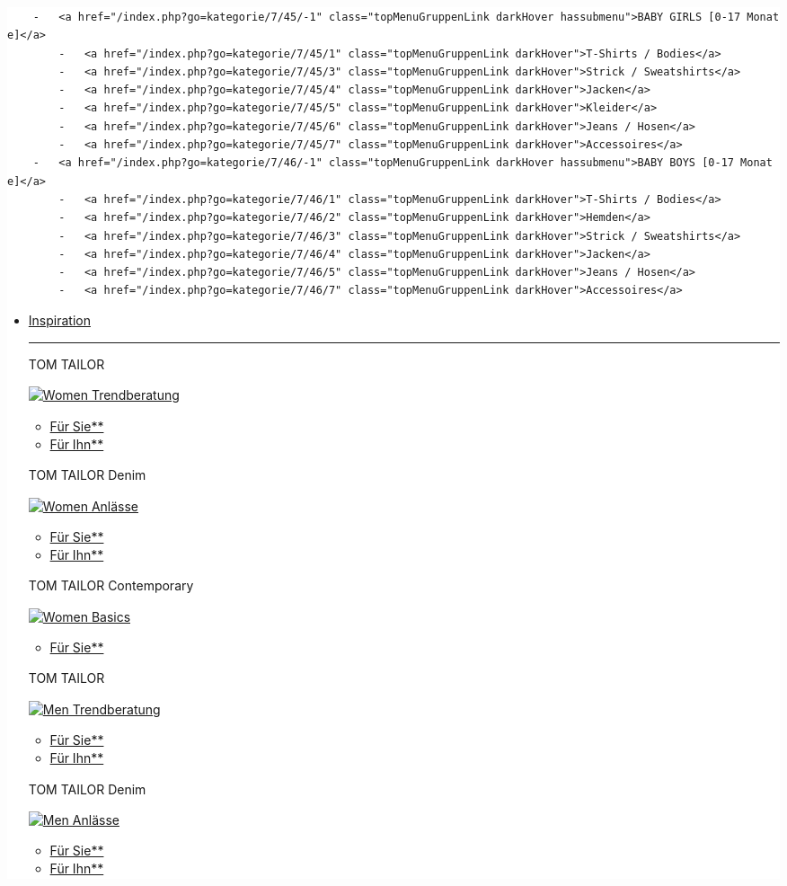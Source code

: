         -   <a href="/index.php?go=kategorie/7/45/-1" class="topMenuGruppenLink darkHover hassubmenu">BABY GIRLS [0-17 Monate]</a>
            -   <a href="/index.php?go=kategorie/7/45/1" class="topMenuGruppenLink darkHover">T-Shirts / Bodies</a>
            -   <a href="/index.php?go=kategorie/7/45/3" class="topMenuGruppenLink darkHover">Strick / Sweatshirts</a>
            -   <a href="/index.php?go=kategorie/7/45/4" class="topMenuGruppenLink darkHover">Jacken</a>
            -   <a href="/index.php?go=kategorie/7/45/5" class="topMenuGruppenLink darkHover">Kleider</a>
            -   <a href="/index.php?go=kategorie/7/45/6" class="topMenuGruppenLink darkHover">Jeans / Hosen</a>
            -   <a href="/index.php?go=kategorie/7/45/7" class="topMenuGruppenLink darkHover">Accessoires</a>
        -   <a href="/index.php?go=kategorie/7/46/-1" class="topMenuGruppenLink darkHover hassubmenu">BABY BOYS [0-17 Monate]</a>
            -   <a href="/index.php?go=kategorie/7/46/1" class="topMenuGruppenLink darkHover">T-Shirts / Bodies</a>
            -   <a href="/index.php?go=kategorie/7/46/2" class="topMenuGruppenLink darkHover">Hemden</a>
            -   <a href="/index.php?go=kategorie/7/46/3" class="topMenuGruppenLink darkHover">Strick / Sweatshirts</a>
            -   <a href="/index.php?go=kategorie/7/46/4" class="topMenuGruppenLink darkHover">Jacken</a>
            -   <a href="/index.php?go=kategorie/7/46/5" class="topMenuGruppenLink darkHover">Jeans / Hosen</a>
            -   <a href="/index.php?go=kategorie/7/46/7" class="topMenuGruppenLink darkHover">Accessoires</a>

-   <a href="/index.php?view=inspiration&amp;gender=women" class="topMenuLink fs-13px dark dark lightgreyBackgrHover">Inspiration</a>

    ------------------------------------------------------------------------

    TOM TAILOR

    [![Women Trendberatung](/images/cde60e201baff108d15d74f6b12131a6/menu/inspiration_2_TT_FS17.jpg)](/index.php?view=inspiration&gender=women&brand=tom-tailor-women)
    -   [Für Sie**](/index.php?view=inspiration&gender=women&brand=tom-tailor-women)
    -   [Für Ihn**](/index.php?view=inspiration&gender=men&brand=tom-tailor-men)

    TOM TAILOR Denim

    [![Women Anlässe](/images/cde60e201baff108d15d74f6b12131a6/menu/inspiration_2_TTD_FS17.jpg)](/index.php?view=inspiration&gender=women&brand=tom-tailor-denim-women)
    -   [Für Sie**](/index.php?view=inspiration&gender=women&brand=tom-tailor-denim-women)
    -   [Für Ihn**](/index.php?view=inspiration&gender=men&brand=tom-tailor-denim-men)

    TOM TAILOR Contemporary

    [![Women Basics](/images/cde60e201baff108d15d74f6b12131a6/menu/inspiration_2_TTC_FS17.jpg)](/index.php?view=inspiration&gender=women&brand=tom-tailor-contemporary-women)
    -   [Für Sie**](/index.php?view=inspiration&gender=women&brand=tom-tailor-contemporary-women)

    TOM TAILOR

    [![Men Trendberatung](/images/cde60e201baff108d15d74f6b12131a6/menu/inspiration_3_TT_FS17.jpg)](/index.php?view=inspiration&gender=men&brand=tom-tailor-men)
    -   [Für Sie**](/index.php?view=inspiration&gender=women&brand=tom-tailor-women)
    -   [Für Ihn**](/index.php?view=inspiration&gender=men&brand=tom-tailor-men)

    TOM TAILOR Denim

    [![Men Anlässe](/images/cde60e201baff108d15d74f6b12131a6/menu/inspiration_3_TTD_FS17.jpg)](/index.php?view=inspiration&gender=men&brand=tom-tailor-denim-men)
    -   [Für Sie**](/index.php?view=inspiration&gender=women&brand=tom-tailor-denim-women)
    -   [Für Ihn**](/index.php?view=inspiration&gender=men&brand=tom-tailor-denim-men)
